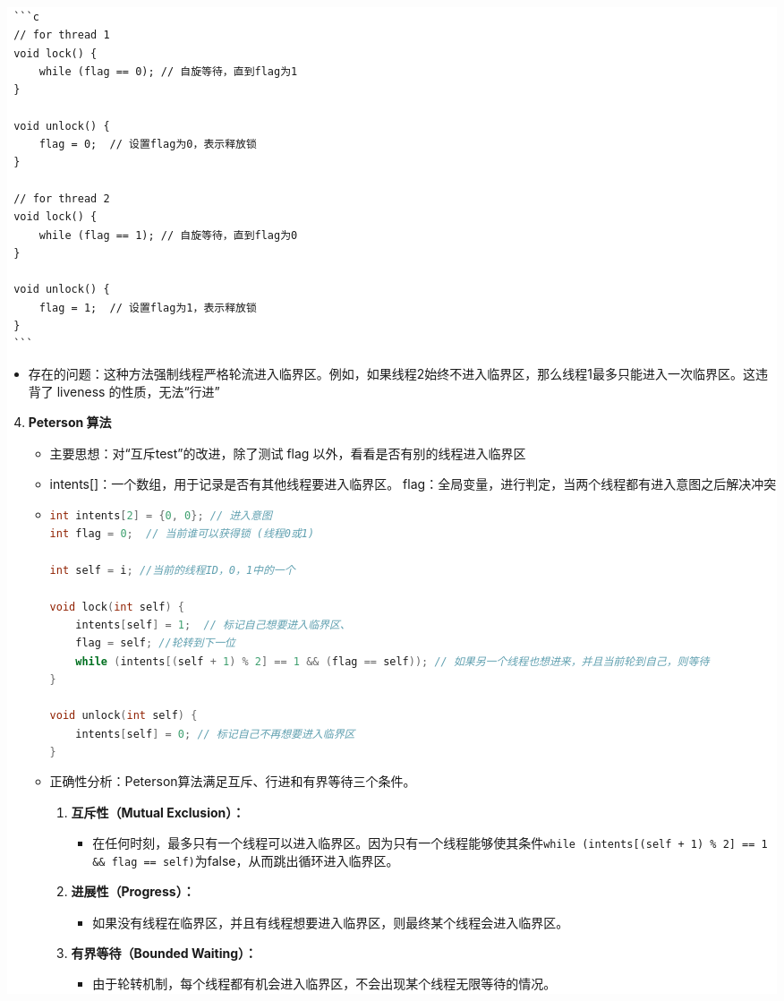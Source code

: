      ```c
     // for thread 1
     void lock() { 
         while (flag == 0); // 自旋等待，直到flag为1
     }
     
     void unlock() { 
         flag = 0;  // 设置flag为0，表示释放锁
     }
     
     // for thread 2
     void lock() { 
         while (flag == 1); // 自旋等待，直到flag为0
     }
     
     void unlock() { 
         flag = 1;  // 设置flag为1，表示释放锁
     }
     ```

   - 存在的问题：这种方法强制线程严格轮流进入临界区。例如，如果线程2始终不进入临界区，那么线程1最多只能进入一次临界区。这违背了 liveness 的性质，无法“行进”

4. **Peterson 算法**

   - 主要思想：对“互斥test”的改进，除了测试 flag 以外，看看是否有别的线程进入临界区

   - intents[]：一个数组，用于记录是否有其他线程要进入临界区。
     flag：全局变量，进行判定，当两个线程都有进入意图之后解决冲突

   - ```c
     int intents[2] = {0, 0}; // 进入意图
     int flag = 0;  // 当前谁可以获得锁 (线程0或1)
     
     int self = i; //当前的线程ID，0，1中的一个
     
     void lock(int self) {  
         intents[self] = 1;  // 标记自己想要进入临界区、
         flag = self; //轮转到下一位
         while (intents[(self + 1) % 2] == 1 && (flag == self)); // 如果另一个线程也想进来，并且当前轮到自己，则等待
     }
     
     void unlock(int self) { 
         intents[self] = 0; // 标记自己不再想要进入临界区
     }
     ```

   - 正确性分析：Peterson算法满足互斥、行进和有界等待三个条件。

     1. **互斥性（Mutual Exclusion）：**
        - 在任何时刻，最多只有一个线程可以进入临界区。因为只有一个线程能够使其条件`while (intents[(self + 1) % 2] == 1 && flag == self)`为false，从而跳出循环进入临界区。

     2. **进展性（Progress）：**
        - 如果没有线程在临界区，并且有线程想要进入临界区，则最终某个线程会进入临界区。

     3. **有界等待（Bounded Waiting）：**
        - 由于轮转机制，每个线程都有机会进入临界区，不会出现某个线程无限等待的情况。
